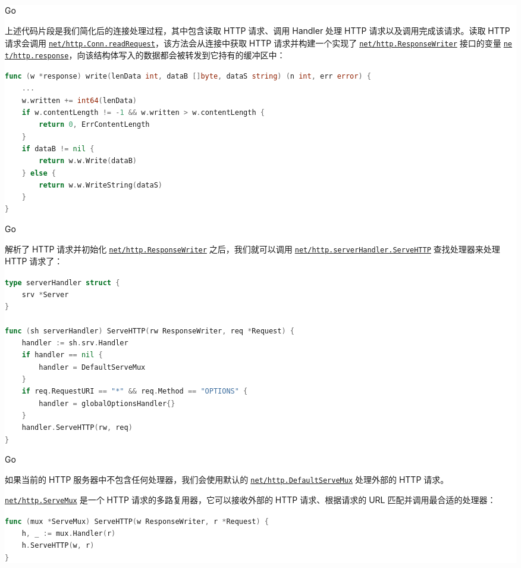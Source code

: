 Go

上述代码片段是我们简化后的连接处理过程，其中包含读取 HTTP 请求、调用 Handler 处理 HTTP 请求以及调用完成该请求。读取 HTTP 请求会调用 [`net/http.Conn.readRequest`](https://draveness.me/golang/tree/net/http.Conn.readRequest)，该方法会从连接中获取 HTTP 请求并构建一个实现了 [`net/http.ResponseWriter`](https://draveness.me/golang/tree/net/http.ResponseWriter) 接口的变量 [`net/http.response`](https://draveness.me/golang/tree/net/http.response)，向该结构体写入的数据都会被转发到它持有的缓冲区中：

```go
func (w *response) write(lenData int, dataB []byte, dataS string) (n int, err error) {
	...
	w.written += int64(lenData)
	if w.contentLength != -1 && w.written > w.contentLength {
		return 0, ErrContentLength
	}
	if dataB != nil {
		return w.w.Write(dataB)
	} else {
		return w.w.WriteString(dataS)
	}
}
```

Go

解析了 HTTP 请求并初始化 [`net/http.ResponseWriter`](https://draveness.me/golang/tree/net/http.ResponseWriter) 之后，我们就可以调用 [`net/http.serverHandler.ServeHTTP`](https://draveness.me/golang/tree/net/http.serverHandler.ServeHTTP) 查找处理器来处理 HTTP 请求了：

```go
type serverHandler struct {
	srv *Server
}

func (sh serverHandler) ServeHTTP(rw ResponseWriter, req *Request) {
	handler := sh.srv.Handler
	if handler == nil {
		handler = DefaultServeMux
	}
	if req.RequestURI == "*" && req.Method == "OPTIONS" {
		handler = globalOptionsHandler{}
	}
	handler.ServeHTTP(rw, req)
}
```

Go

如果当前的 HTTP 服务器中不包含任何处理器，我们会使用默认的 [`net/http.DefaultServeMux`](https://draveness.me/golang/tree/net/http.DefaultServeMux) 处理外部的 HTTP 请求。

[`net/http.ServeMux`](https://draveness.me/golang/tree/net/http.ServeMux) 是一个 HTTP 请求的多路复用器，它可以接收外部的 HTTP 请求、根据请求的 URL 匹配并调用最合适的处理器：

```go
func (mux *ServeMux) ServeHTTP(w ResponseWriter, r *Request) {
	h, _ := mux.Handler(r)
	h.ServeHTTP(w, r)
}
```
